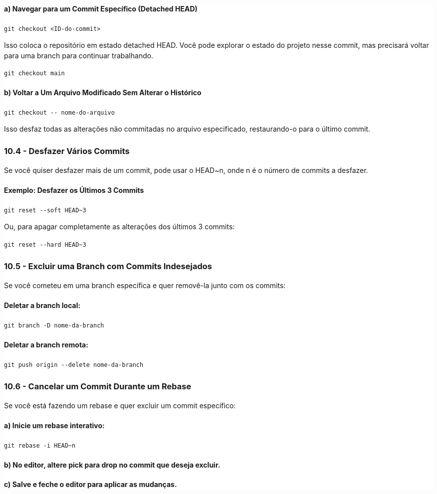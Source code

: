 #### a) Navegar para um Commit Específico (Detached HEAD)
```
git checkout <ID-do-commit>
```
Isso coloca o repositório em estado detached HEAD. Você pode explorar o estado do projeto nesse commit, mas precisará voltar para uma branch para continuar trabalhando.
```
git checkout main
```

#### b) Voltar a Um Arquivo Modificado Sem Alterar o Histórico
```
git checkout -- nome-do-arquivo
```
Isso desfaz todas as alterações não commitadas no arquivo especificado, restaurando-o para o último commit.


### 10.4 - Desfazer Vários Commits
Se você quiser desfazer mais de um commit, pode usar o HEAD~n, onde n é o número de commits a desfazer.

#### Exemplo: Desfazer os Últimos 3 Commits
```
git reset --soft HEAD~3
```
Ou, para apagar completamente as alterações dos últimos 3 commits:
```
git reset --hard HEAD~3
```

### 10.5 - Excluir uma Branch com Commits Indesejados
Se você cometeu em uma branch específica e quer removê-la junto com os commits:

#### Deletar a branch local:
```
git branch -D nome-da-branch
```
#### Deletar a branch remota:
```
git push origin --delete nome-da-branch
```

### 10.6 - Cancelar um Commit Durante um Rebase
Se você está fazendo um rebase e quer excluir um commit específico:

#### a) Inicie um rebase interativo:
```
git rebase -i HEAD~n
```
#### b) No editor, altere pick para drop no commit que deseja excluir.
#### c) Salve e feche o editor para aplicar as mudanças.
